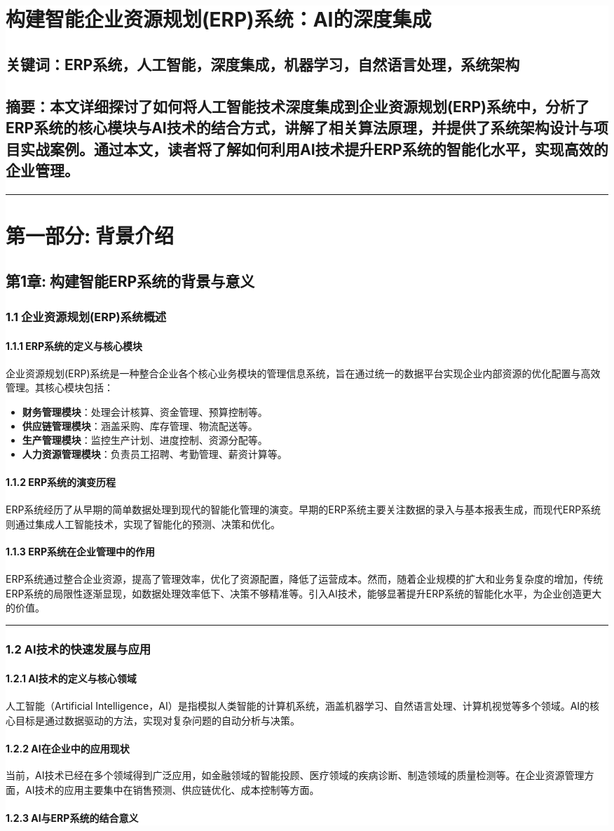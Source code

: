                  



# 构建智能企业资源规划(ERP)系统：AI的深度集成

## 关键词：ERP系统，人工智能，深度集成，机器学习，自然语言处理，系统架构

## 摘要：本文详细探讨了如何将人工智能技术深度集成到企业资源规划(ERP)系统中，分析了ERP系统的核心模块与AI技术的结合方式，讲解了相关算法原理，并提供了系统架构设计与项目实战案例。通过本文，读者将了解如何利用AI技术提升ERP系统的智能化水平，实现高效的企业管理。

---

# 第一部分: 背景介绍

## 第1章: 构建智能ERP系统的背景与意义

### 1.1 企业资源规划(ERP)系统概述

#### 1.1.1 ERP系统的定义与核心模块

企业资源规划(ERP)系统是一种整合企业各个核心业务模块的管理信息系统，旨在通过统一的数据平台实现企业内部资源的优化配置与高效管理。其核心模块包括：

- **财务管理模块**：处理会计核算、资金管理、预算控制等。
- **供应链管理模块**：涵盖采购、库存管理、物流配送等。
- **生产管理模块**：监控生产计划、进度控制、资源分配等。
- **人力资源管理模块**：负责员工招聘、考勤管理、薪资计算等。

#### 1.1.2 ERP系统的演变历程

ERP系统经历了从早期的简单数据处理到现代的智能化管理的演变。早期的ERP系统主要关注数据的录入与基本报表生成，而现代ERP系统则通过集成人工智能技术，实现了智能化的预测、决策和优化。

#### 1.1.3 ERP系统在企业管理中的作用

ERP系统通过整合企业资源，提高了管理效率，优化了资源配置，降低了运营成本。然而，随着企业规模的扩大和业务复杂度的增加，传统ERP系统的局限性逐渐显现，如数据处理效率低下、决策不够精准等。引入AI技术，能够显著提升ERP系统的智能化水平，为企业创造更大的价值。

---

### 1.2 AI技术的快速发展与应用

#### 1.2.1 AI技术的定义与核心领域

人工智能（Artificial Intelligence，AI）是指模拟人类智能的计算机系统，涵盖机器学习、自然语言处理、计算机视觉等多个领域。AI的核心目标是通过数据驱动的方法，实现对复杂问题的自动分析与决策。

#### 1.2.2 AI在企业中的应用现状

当前，AI技术已经在多个领域得到广泛应用，如金融领域的智能投顾、医疗领域的疾病诊断、制造领域的质量检测等。在企业资源管理方面，AI技术的应用主要集中在销售预测、供应链优化、成本控制等方面。

#### 1.2.3 AI与ERP系统的结合意义
